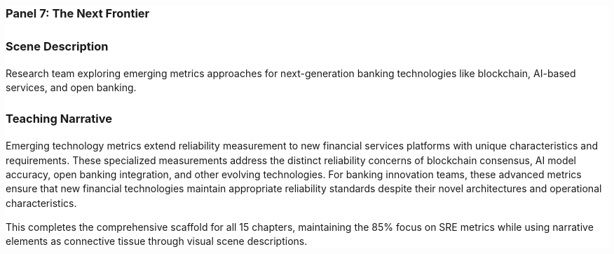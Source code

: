 ### Panel 7: The Next Frontier
### Scene Description

 Research team exploring emerging metrics approaches for next-generation banking technologies like blockchain, AI-based services, and open banking.
### Teaching Narrative
Emerging technology metrics extend reliability measurement to new financial services platforms with unique characteristics and requirements. These specialized measurements address the distinct reliability concerns of blockchain consensus, AI model accuracy, open banking integration, and other evolving technologies. For banking innovation teams, these advanced metrics ensure that new financial technologies maintain appropriate reliability standards despite their novel architectures and operational characteristics.

This completes the comprehensive scaffold for all 15 chapters, maintaining the 85% focus on SRE metrics while using narrative elements as connective tissue through visual scene descriptions.